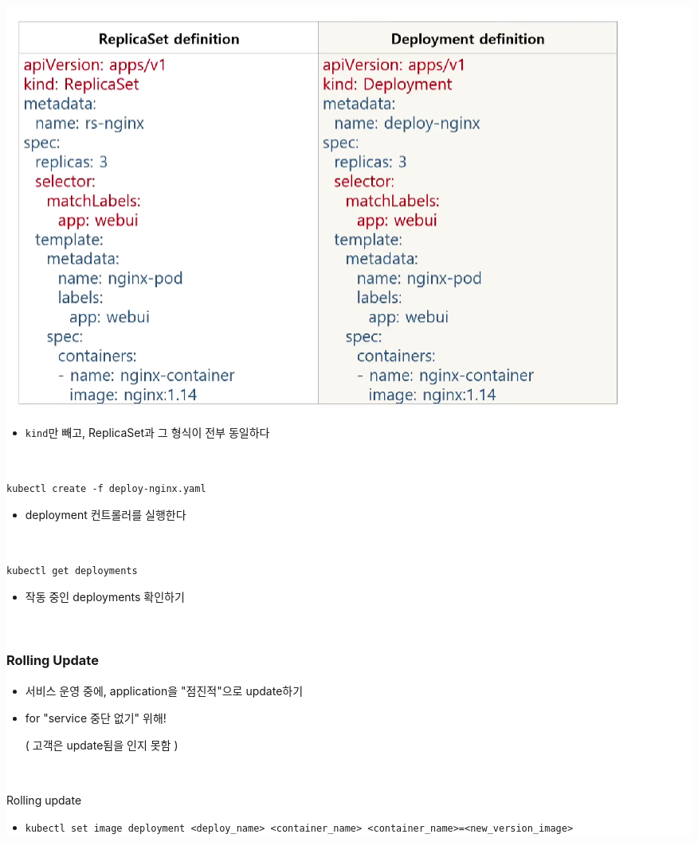 ![figure2](/assets/img/kuber/img26.png)

- `kind`만 빼고, ReplicaSet과 그 형식이 전부 동일하다

<br>

`kubectl create -f deploy-nginx.yaml`

- deployment 컨트롤러를 실행한다

<br>

`kubectl get deployments`

- 작동 중인 deployments 확인하기

<br>

### Rolling Update

- 서비스 운영 중에, application을 "점진적"으로 update하기

- for "service 중단 없기" 위해!

  ( 고객은 update됨을 인지 못함 )

<br>

Rolling update

- `kubectl set image deployment <deploy_name> <container_name> <container_name>=<new_version_image>`
